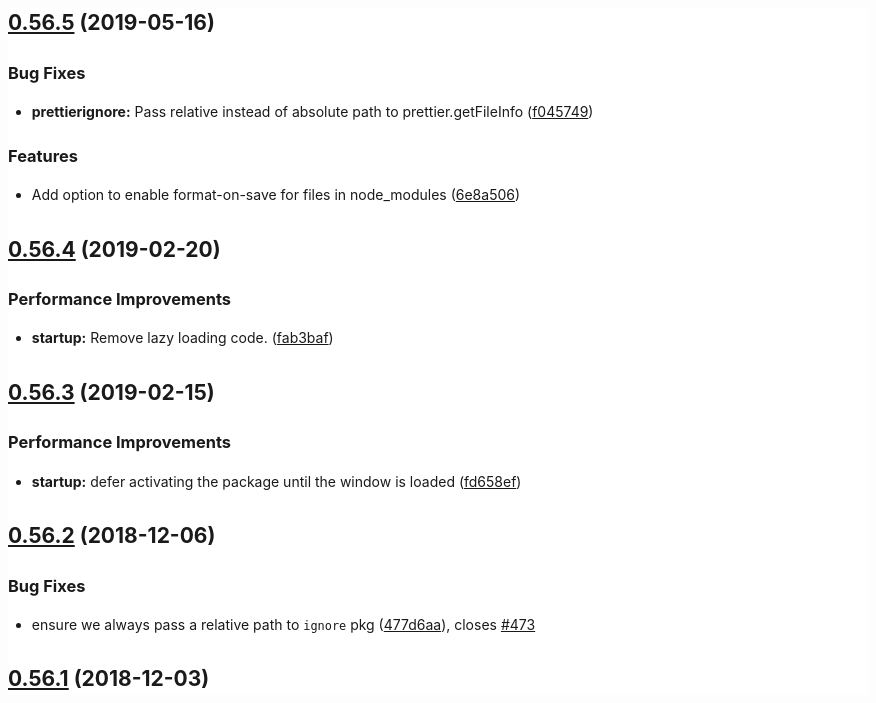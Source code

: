 

## [0.56.5](https://github.com/prettier/prettier-atom/compare/v0.56.4...v0.56.5) (2019-05-16)


### Bug Fixes

* **prettierignore:** Pass relative instead of absolute path to prettier.getFileInfo ([f045749](https://github.com/prettier/prettier-atom/commit/f045749011ae8cd9de1d06def52f473b8ae412a5))


### Features

* Add option to enable format-on-save for files in node_modules ([6e8a506](https://github.com/prettier/prettier-atom/commit/6e8a50681dd8fd4e3853bf55f6df2442a3f65656))



## [0.56.4](https://github.com/prettier/prettier-atom/compare/v0.56.3...v0.56.4) (2019-02-20)


### Performance Improvements

* **startup:** Remove lazy loading code. ([fab3baf](https://github.com/prettier/prettier-atom/commit/fab3bafa1e65ae4d8be18abedb52dc367ac0c7f1))



## [0.56.3](https://github.com/prettier/prettier-atom/compare/v0.56.2...v0.56.3) (2019-02-15)


### Performance Improvements

* **startup:** defer activating the package until the window is loaded ([fd658ef](https://github.com/prettier/prettier-atom/commit/fd658ef5c1616c07f03af7ad6612e4e7555e9a20))



## [0.56.2](https://github.com/prettier/prettier-atom/compare/v0.56.1...v0.56.2) (2018-12-06)


### Bug Fixes

* ensure we always pass a relative path to `ignore` pkg ([477d6aa](https://github.com/prettier/prettier-atom/commit/477d6aa82476292ac6154125000133f4d11789ac)), closes [#473](https://github.com/prettier/prettier-atom/issues/473)



## [0.56.1](https://github.com/prettier/prettier-atom/compare/v0.56.0...v0.56.1) (2018-12-03)
